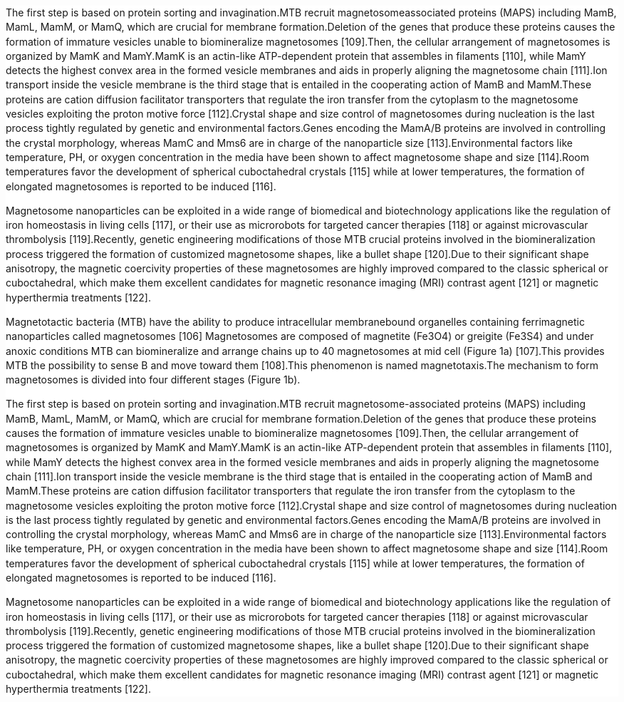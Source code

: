 The first step is based on protein sorting and invagination.MTB recruit magnetosomeassociated proteins (MAPS) including MamB, MamL, MamM, or MamQ, which are crucial for membrane formation.Deletion of the genes that produce these proteins causes the formation of immature vesicles unable to biomineralize magnetosomes [109].Then, the cellular arrangement of magnetosomes is organized by MamK and MamY.MamK is an actin-like ATP-dependent protein that assembles in filaments [110], while MamY detects the highest convex area in the formed vesicle membranes and aids in properly aligning the magnetosome chain [111].Ion transport inside the vesicle membrane is the third stage that is entailed in the cooperating action of MamB and MamM.These proteins are cation diffusion facilitator transporters that regulate the iron transfer from the cytoplasm to the magnetosome vesicles exploiting the proton motive force [112].Crystal shape and size control of magnetosomes during nucleation is the last process tightly regulated by genetic and environmental factors.Genes encoding the MamA/B proteins are involved in controlling the crystal morphology, whereas MamC and Mms6 are in charge of the nanoparticle size [113].Environmental factors like temperature, PH, or oxygen concentration in the media have been shown to affect magnetosome shape and size [114].Room temperatures favor the development of spherical cuboctahedral crystals [115] while at lower temperatures, the formation of elongated magnetosomes is reported to be induced [116].

Magnetosome nanoparticles can be exploited in a wide range of biomedical and biotechnology applications like the regulation of iron homeostasis in living cells [117], or their use as microrobots for targeted cancer therapies [118] or against microvascular thrombolysis [119].Recently, genetic engineering modifications of those MTB crucial proteins involved in the biomineralization process triggered the formation of customized magnetosome shapes, like a bullet shape [120].Due to their significant shape anisotropy, the magnetic coercivity properties of these magnetosomes are highly improved compared to the classic spherical or cuboctahedral, which make them excellent candidates for magnetic resonance imaging (MRI) contrast agent [121] or magnetic hyperthermia treatments [122].

Magnetotactic bacteria (MTB) have the ability to produce intracellular membranebound organelles containing ferrimagnetic nanoparticles called magnetosomes [106] Magnetosomes are composed of magnetite (Fe3O4) or greigite (Fe3S4) and under anoxic conditions MTB can biomineralize and arrange chains up to 40 magnetosomes at mid cell (Figure 1a) [107].This provides MTB the possibility to sense B and move toward them [108].This phenomenon is named magnetotaxis.The mechanism to form magnetosomes is divided into four different stages (Figure 1b).

The first step is based on protein sorting and invagination.MTB recruit magnetosome-associated proteins (MAPS) including MamB, MamL, MamM, or MamQ, which are crucial for membrane formation.Deletion of the genes that produce these proteins causes the formation of immature vesicles unable to biomineralize magnetosomes [109].Then, the cellular arrangement of magnetosomes is organized by MamK and MamY.MamK is an actin-like ATP-dependent protein that assembles in filaments [110], while MamY detects the highest convex area in the formed vesicle membranes and aids in properly aligning the magnetosome chain [111].Ion transport inside the vesicle membrane is the third stage that is entailed in the cooperating action of MamB and MamM.These proteins are cation diffusion facilitator transporters that regulate the iron transfer from the cytoplasm to the magnetosome vesicles exploiting the proton motive force [112].Crystal shape and size control of magnetosomes during nucleation is the last process tightly regulated by genetic and environmental factors.Genes encoding the MamA/B proteins are involved in controlling the crystal morphology, whereas MamC and Mms6 are in charge of the nanoparticle size [113].Environmental factors like temperature, PH, or oxygen concentration in the media have been shown to affect magnetosome shape and size [114].Room temperatures favor the development of spherical cuboctahedral crystals [115] while at lower temperatures, the formation of elongated magnetosomes is reported to be induced [116].

Magnetosome nanoparticles can be exploited in a wide range of biomedical and biotechnology applications like the regulation of iron homeostasis in living cells [117], or their use as microrobots for targeted cancer therapies [118] or against microvascular thrombolysis [119].Recently, genetic engineering modifications of those MTB crucial proteins involved in the biomineralization process triggered the formation of customized magnetosome shapes, like a bullet shape [120].Due to their significant shape anisotropy, the magnetic coercivity properties of these magnetosomes are highly improved compared to the classic spherical or cuboctahedral, which make them excellent candidates for magnetic resonance imaging (MRI) contrast agent [121] or magnetic hyperthermia treatments [122].
